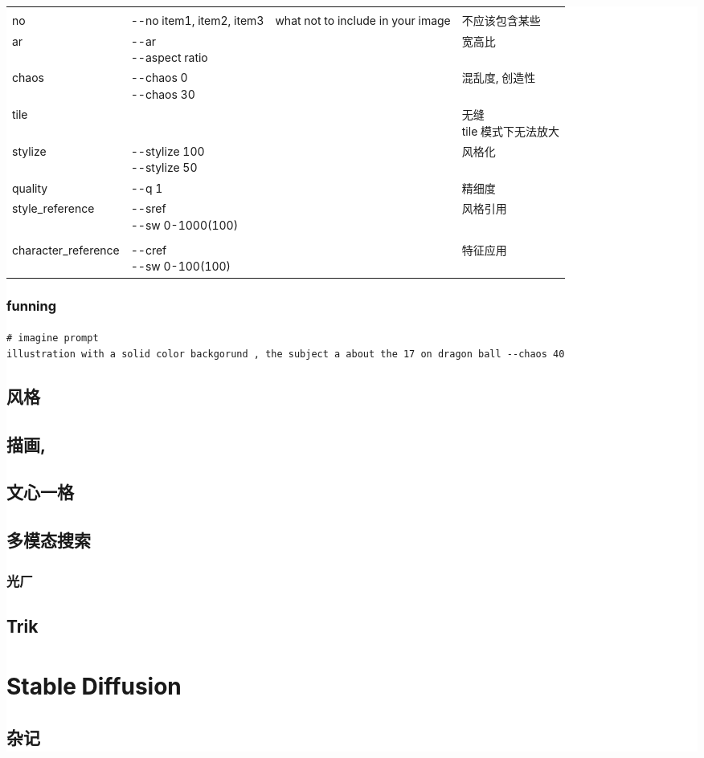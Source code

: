 |                     |                                 |                                   |                               |
| ------------------- | ------------------------------- | --------------------------------- | ----------------------------- |
|                     |                                 |                                   |                               |
| no                  | --no item1, item2, item3        | what not to include in your image | 不应该包含某些                |
| ar                  | --ar<br />--aspect ratio        |                                   | 宽高比                        |
| chaos               | --chaos 0<br />--chaos 30       |                                   | 混乱度, 创造性                |
| tile                |                                 |                                   | 无缝<br />tile 模式下无法放大 |
| stylize             | --stylize 100<br />--stylize 50 |                                   | 风格化                        |
| quality             | --q 1                           |                                   | 精细度                        |
| style_reference     | --sref <br />--sw 0-1000(100)   |                                   | 风格引用                      |
|                     |                                 |                                   |                               |
| character_reference | --cref <br />--sw 0-100(100)    |                                   | 特征应用                      |





### funning

```shell
# imagine prompt
illustration with a solid color backgorund , the subject a about the 17 on dragon ball --chaos 40 
```

## 风格

## 描画, 

## 文心一格

## 多模态搜索

### 光厂

## Trik





# Stable Diffusion

## 杂记
